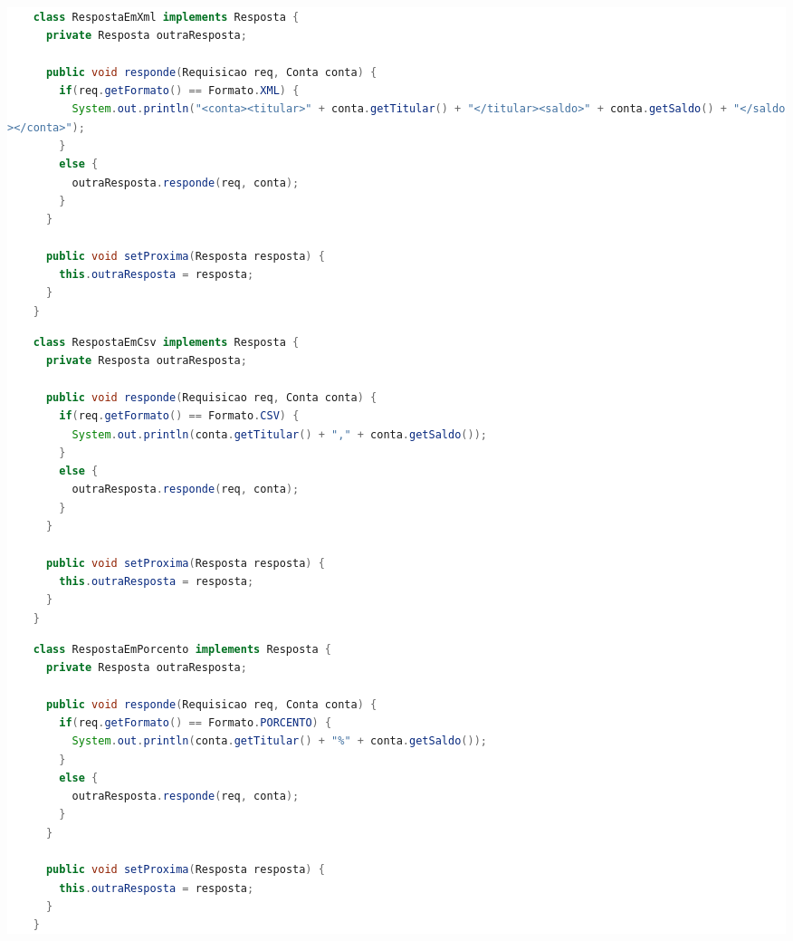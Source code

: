 ```java
    class RespostaEmXml implements Resposta {
      private Resposta outraResposta;

      public void responde(Requisicao req, Conta conta) {
        if(req.getFormato() == Formato.XML) {
          System.out.println("<conta><titular>" + conta.getTitular() + "</titular><saldo>" + conta.getSaldo() + "</saldo></conta>");
        }
        else {
          outraResposta.responde(req, conta);
        }
      }

      public void setProxima(Resposta resposta) {
        this.outraResposta = resposta;
      }
    }
```

```java
    class RespostaEmCsv implements Resposta {
      private Resposta outraResposta;

      public void responde(Requisicao req, Conta conta) {
        if(req.getFormato() == Formato.CSV) {
          System.out.println(conta.getTitular() + "," + conta.getSaldo());
        }
        else {
          outraResposta.responde(req, conta);
        }
      }

      public void setProxima(Resposta resposta) {
        this.outraResposta = resposta;
      }
    }
```

```java
    class RespostaEmPorcento implements Resposta {
      private Resposta outraResposta;

      public void responde(Requisicao req, Conta conta) {
        if(req.getFormato() == Formato.PORCENTO) {
          System.out.println(conta.getTitular() + "%" + conta.getSaldo());
        }
        else {
          outraResposta.responde(req, conta);
        }
      }

      public void setProxima(Resposta resposta) {
        this.outraResposta = resposta;
      }
    }

```
